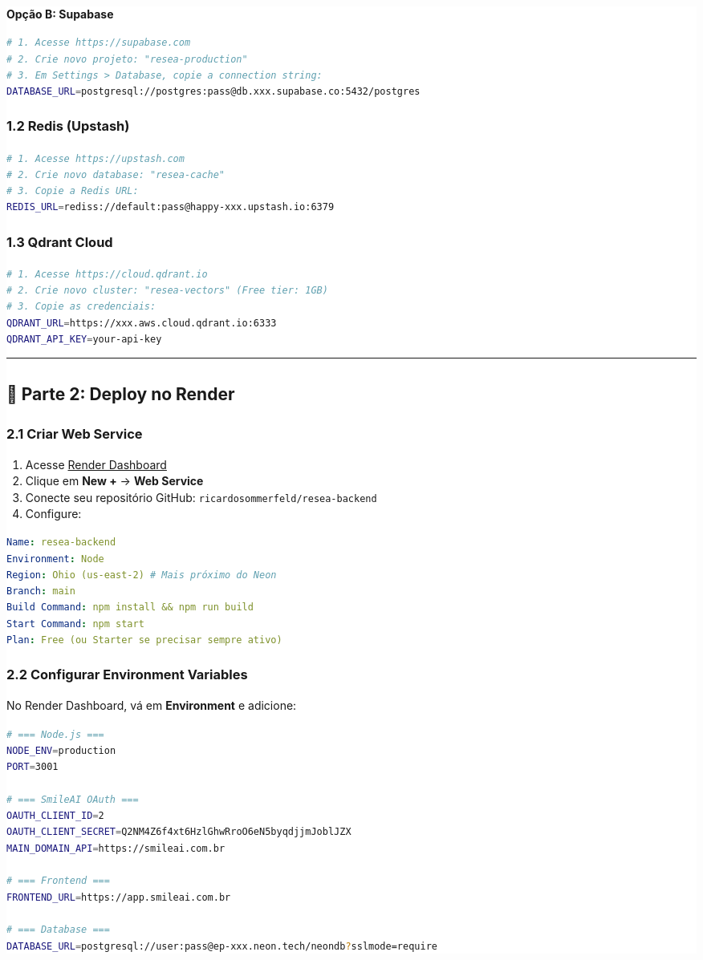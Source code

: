 **Opção B: Supabase**
```bash
# 1. Acesse https://supabase.com
# 2. Crie novo projeto: "resea-production"
# 3. Em Settings > Database, copie a connection string:
DATABASE_URL=postgresql://postgres:pass@db.xxx.supabase.co:5432/postgres
```

### 1.2 Redis (Upstash)

```bash
# 1. Acesse https://upstash.com
# 2. Crie novo database: "resea-cache"
# 3. Copie a Redis URL:
REDIS_URL=rediss://default:pass@happy-xxx.upstash.io:6379
```

### 1.3 Qdrant Cloud

```bash
# 1. Acesse https://cloud.qdrant.io
# 2. Crie novo cluster: "resea-vectors" (Free tier: 1GB)
# 3. Copie as credenciais:
QDRANT_URL=https://xxx.aws.cloud.qdrant.io:6333
QDRANT_API_KEY=your-api-key
```

---

## 🚀 Parte 2: Deploy no Render

### 2.1 Criar Web Service

1. Acesse [Render Dashboard](https://dashboard.render.com)
2. Clique em **New +** → **Web Service**
3. Conecte seu repositório GitHub: `ricardosommerfeld/resea-backend`
4. Configure:

```yaml
Name: resea-backend
Environment: Node
Region: Ohio (us-east-2) # Mais próximo do Neon
Branch: main
Build Command: npm install && npm run build
Start Command: npm start
Plan: Free (ou Starter se precisar sempre ativo)
```

### 2.2 Configurar Environment Variables

No Render Dashboard, vá em **Environment** e adicione:

```bash
# === Node.js ===
NODE_ENV=production
PORT=3001

# === SmileAI OAuth ===
OAUTH_CLIENT_ID=2
OAUTH_CLIENT_SECRET=Q2NM4Z6f4xt6HzlGhwRroO6eN5byqdjjmJoblJZX
MAIN_DOMAIN_API=https://smileai.com.br

# === Frontend ===
FRONTEND_URL=https://app.smileai.com.br

# === Database ===
DATABASE_URL=postgresql://user:pass@ep-xxx.neon.tech/neondb?sslmode=require
```